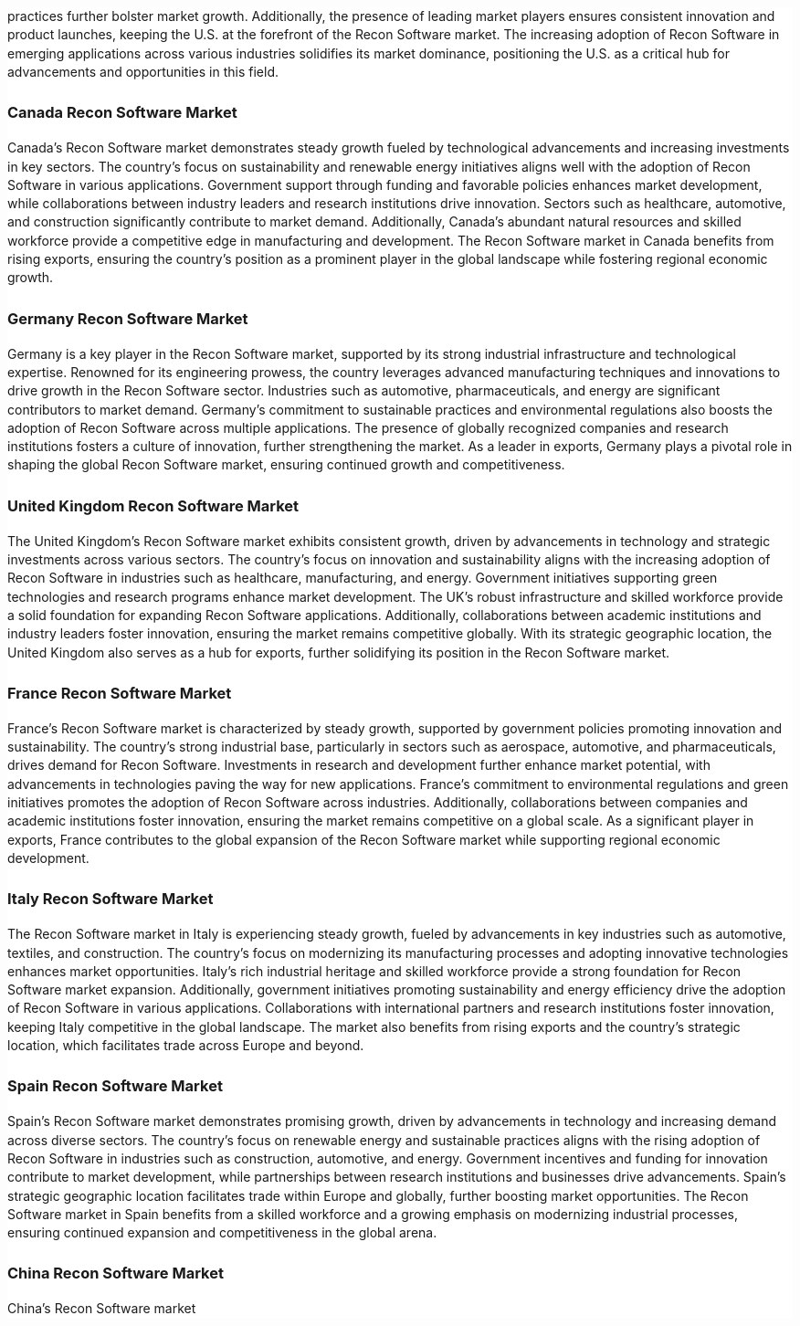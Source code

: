 practices further bolster market growth. Additionally, the presence of leading market players ensures consistent innovation and product launches, keeping the U.S. at the forefront of the Recon Software market. The increasing adoption of Recon Software in emerging applications across various industries solidifies its market dominance, positioning the U.S. as a critical hub for advancements and opportunities in this field.</p><h3>Canada Recon Software Market</h3><p>Canada&rsquo;s Recon Software market demonstrates steady growth fueled by technological advancements and increasing investments in key sectors. The country&rsquo;s focus on sustainability and renewable energy initiatives aligns well with the adoption of Recon Software in various applications. Government support through funding and favorable policies enhances market development, while collaborations between industry leaders and research institutions drive innovation. Sectors such as healthcare, automotive, and construction significantly contribute to market demand. Additionally, Canada&rsquo;s abundant natural resources and skilled workforce provide a competitive edge in manufacturing and development. The Recon Software market in Canada benefits from rising exports, ensuring the country&rsquo;s position as a prominent player in the global landscape while fostering regional economic growth.</p><h3>Germany Recon Software Market</h3><p>Germany is a key player in the Recon Software market, supported by its strong industrial infrastructure and technological expertise. Renowned for its engineering prowess, the country leverages advanced manufacturing techniques and innovations to drive growth in the Recon Software sector. Industries such as automotive, pharmaceuticals, and energy are significant contributors to market demand. Germany&rsquo;s commitment to sustainable practices and environmental regulations also boosts the adoption of Recon Software across multiple applications. The presence of globally recognized companies and research institutions fosters a culture of innovation, further strengthening the market. As a leader in exports, Germany plays a pivotal role in shaping the global Recon Software market, ensuring continued growth and competitiveness.</p><h3>United Kingdom Recon Software Market</h3><p>The United Kingdom&rsquo;s Recon Software market exhibits consistent growth, driven by advancements in technology and strategic investments across various sectors. The country&rsquo;s focus on innovation and sustainability aligns with the increasing adoption of Recon Software in industries such as healthcare, manufacturing, and energy. Government initiatives supporting green technologies and research programs enhance market development. The UK&rsquo;s robust infrastructure and skilled workforce provide a solid foundation for expanding Recon Software applications. Additionally, collaborations between academic institutions and industry leaders foster innovation, ensuring the market remains competitive globally. With its strategic geographic location, the United Kingdom also serves as a hub for exports, further solidifying its position in the Recon Software market.</p><h3>France Recon Software Market</h3><p>France&rsquo;s Recon Software market is characterized by steady growth, supported by government policies promoting innovation and sustainability. The country&rsquo;s strong industrial base, particularly in sectors such as aerospace, automotive, and pharmaceuticals, drives demand for Recon Software. Investments in research and development further enhance market potential, with advancements in technologies paving the way for new applications. France&rsquo;s commitment to environmental regulations and green initiatives promotes the adoption of Recon Software across industries. Additionally, collaborations between companies and academic institutions foster innovation, ensuring the market remains competitive on a global scale. As a significant player in exports, France contributes to the global expansion of the Recon Software market while supporting regional economic development.</p><h3>Italy Recon Software Market</h3><p>The Recon Software market in Italy is experiencing steady growth, fueled by advancements in key industries such as automotive, textiles, and construction. The country&rsquo;s focus on modernizing its manufacturing processes and adopting innovative technologies enhances market opportunities. Italy&rsquo;s rich industrial heritage and skilled workforce provide a strong foundation for Recon Software market expansion. Additionally, government initiatives promoting sustainability and energy efficiency drive the adoption of Recon Software in various applications. Collaborations with international partners and research institutions foster innovation, keeping Italy competitive in the global landscape. The market also benefits from rising exports and the country&rsquo;s strategic location, which facilitates trade across Europe and beyond.</p><h3>Spain Recon Software Market</h3><p>Spain&rsquo;s Recon Software market demonstrates promising growth, driven by advancements in technology and increasing demand across diverse sectors. The country&rsquo;s focus on renewable energy and sustainable practices aligns with the rising adoption of Recon Software in industries such as construction, automotive, and energy. Government incentives and funding for innovation contribute to market development, while partnerships between research institutions and businesses drive advancements. Spain&rsquo;s strategic geographic location facilitates trade within Europe and globally, further boosting market opportunities. The Recon Software market in Spain benefits from a skilled workforce and a growing emphasis on modernizing industrial processes, ensuring continued expansion and competitiveness in the global arena.</p><h3>China Recon Software Market</h3><p>China&rsquo;s Recon Software market